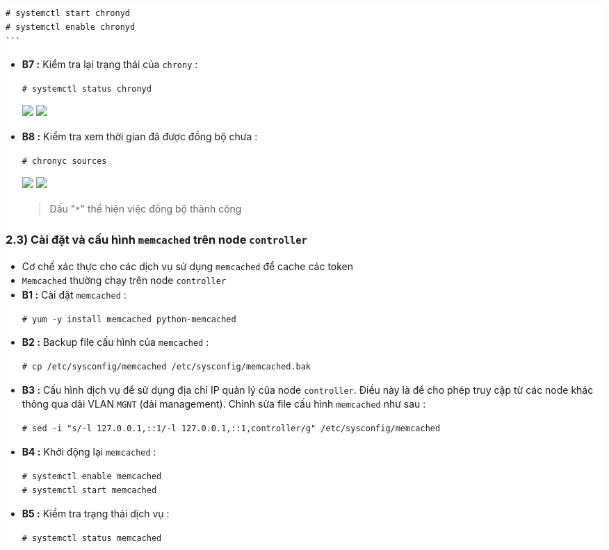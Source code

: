     # systemctl start chronyd
    # systemctl enable chronyd
    ```
- **B7 :** Kiểm tra lại trạng thái của `chrony` :
    ```
    # systemctl status chronyd
    ```
    <img src=https://i.imgur.com/fjRIxSR.png>
    <img src=https://i.imgur.com/0L1YU6g.png>

- **B8 :** Kiểm tra xem thời gian đã được đồng bộ chưa :
    ```
    # chronyc sources
    ```
    <img src=https://i.imgur.com/jZkGLG3.png>
    <img src=https://i.imgur.com/06JIeIR.png>

    > Dấu "`*`" thể hiện việc đồng bộ thành công
### **2.3) Cài đặt và cấu hình `memcached` trên node `controller`**
- Cơ chế xác thực cho các dịch vụ sử dụng `memcached` để cache các token
- `Memcached` thường chạy trên node `controller`
- **B1 :** Cài đặt `memcached` :
    ```
    # yum -y install memcached python-memcached
    ```
- **B2 :** Backup file cấu hình của `memcached` :
    ```
    # cp /etc/sysconfig/memcached /etc/sysconfig/memcached.bak
    ```
- **B3 :** Cấu hình dịch vụ để sử dụng địa chỉ IP quản lý của node `controller`. Điều này là để cho phép truy cập từ các node khác thông qua dải VLAN `MGNT` (dải management). Chỉnh sửa file cấu hình `memcached` như sau :
    ```
    # sed -i "s/-l 127.0.0.1,::1/-l 127.0.0.1,::1,controller/g" /etc/sysconfig/memcached
    ```
- **B4 :** Khởi động lại `memcached` :
    ```
    # systemctl enable memcached
    # systemctl start memcached
    ```
- **B5 :** Kiểm tra trạng thái dịch vụ :
    ```
    # systemctl status memcached